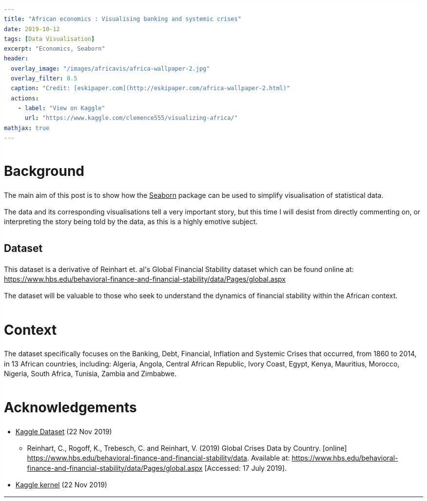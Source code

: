```yaml
---
title: "African economics : Visualising banking and systemic crises"
date: 2019-10-12
tags: [Data Visualisation]
excerpt: "Economics, Seaborn"
header:
  overlay_image: "/images/africavis/africa-wallpaper-2.jpg"
  overlay_filter: 0.5
  caption: "Credit: [eskipaper.com](http://eskipaper.com/africa-wallpaper-2.html)"
  actions:
    - label: "View on Kaggle"
      url: "https://www.kaggle.com/clemence555/visualizing-africa/"
mathjax: true
---
```



# Background
The main aim of this post is to show how the [Seaborn](https://seaborn.pydata.org/) package can be used to simplify visualisation of statistical data.

The data and its corresponding visualisations tell a very important story, but this time I will desist from directly commenting on, or interpreting the story being told by the data, as this is a highly emotive subject.

## Dataset   
This dataset is a derivative of Reinhart et. al's Global Financial Stability dataset which can be found online at: https://www.hbs.edu/behavioral-finance-and-financial-stability/data/Pages/global.aspx

The dataset will be valuable to those who seek to understand the dynamics of financial stability within the African context.

# Context

The dataset specifically focuses on the Banking, Debt, Financial, Inflation and Systemic Crises that occurred, from 1860 to 2014, in 13 African countries, including: Algeria, Angola, Central African Republic, Ivory Coast, Egypt, Kenya, Mauritius, Morocco, Nigeria, South Africa, Tunisia, Zambia and Zimbabwe.

# Acknowledgements

- [Kaggle Dataset](kaggle.com/chirin/) (22 Nov 2019)

    - Reinhart, C., Rogoff, K., Trebesch, C. and Reinhart, V. (2019) Global Crises Data by Country. [online] https://www.hbs.edu/behavioral-finance-and-financial-stability/data. Available at: https://www.hbs.edu/behavioral-finance-and-financial-stability/data/Pages/global.aspx [Accessed: 17 July 2019].

- [Kaggle kernel](https://www.kaggle.com/adikeshri/visualizing-africa/comments) (22 Nov 2019)

---